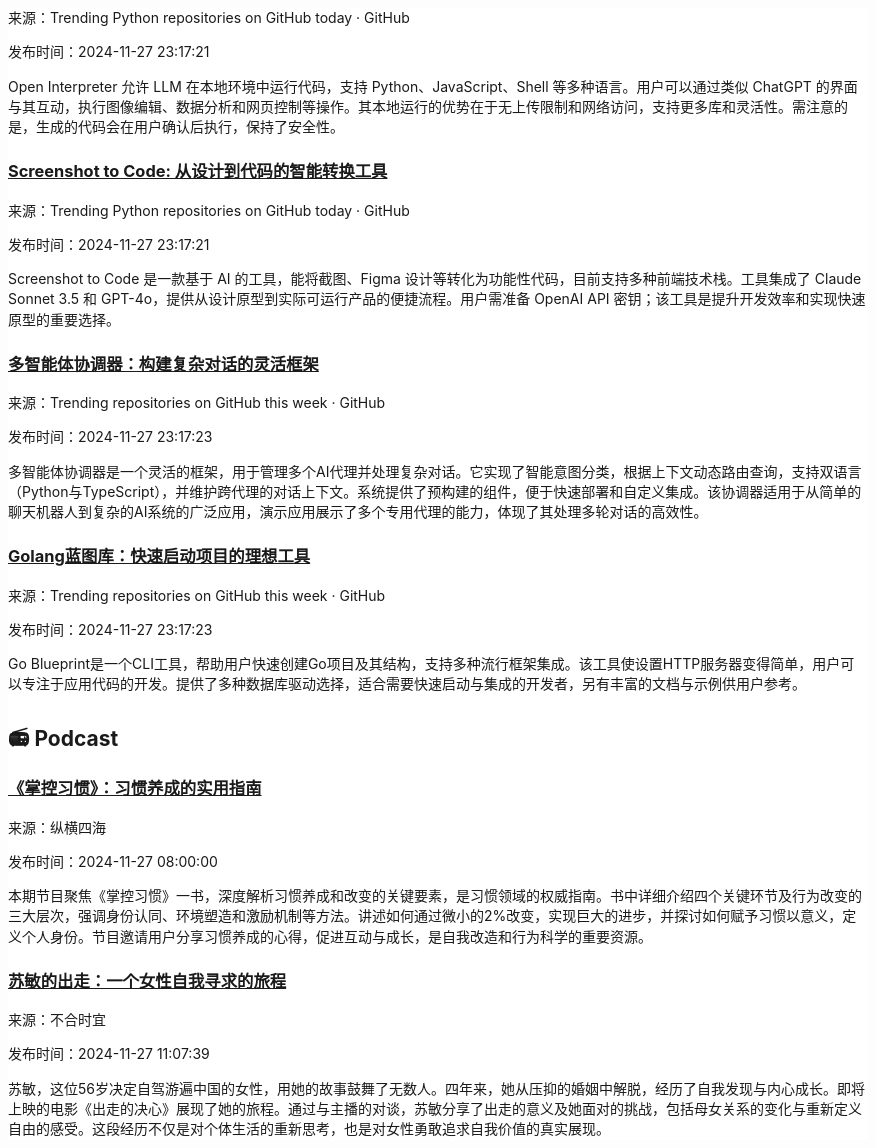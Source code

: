 来源：Trending Python repositories on GitHub today · GitHub

发布时间：2024-11-27 23:17:21

Open Interpreter 允许 LLM 在本地环境中运行代码，支持 Python、JavaScript、Shell 等多种语言。用户可以通过类似 ChatGPT 的界面与其互动，执行图像编辑、数据分析和网页控制等操作。其本地运行的优势在于无上传限制和网络访问，支持更多库和灵活性。需注意的是，生成的代码会在用户确认后执行，保持了安全性。

### [Screenshot to Code: 从设计到代码的智能转换工具](https://github.com/abi/screenshot-to-code)

来源：Trending Python repositories on GitHub today · GitHub

发布时间：2024-11-27 23:17:21

Screenshot to Code 是一款基于 AI 的工具，能将截图、Figma 设计等转化为功能性代码，目前支持多种前端技术栈。工具集成了 Claude Sonnet 3.5 和 GPT-4o，提供从设计原型到实际可运行产品的便捷流程。用户需准备 OpenAI API 密钥；该工具是提升开发效率和实现快速原型的重要选择。

### [多智能体协调器：构建复杂对话的灵活框架](https://github.com/awslabs/multi-agent-orchestrator)

来源：Trending repositories on GitHub this week · GitHub

发布时间：2024-11-27 23:17:23

多智能体协调器是一个灵活的框架，用于管理多个AI代理并处理复杂对话。它实现了智能意图分类，根据上下文动态路由查询，支持双语言（Python与TypeScript），并维护跨代理的对话上下文。系统提供了预构建的组件，便于快速部署和自定义集成。该协调器适用于从简单的聊天机器人到复杂的AI系统的广泛应用，演示应用展示了多个专用代理的能力，体现了其处理多轮对话的高效性。

### [Golang蓝图库：快速启动项目的理想工具](https://github.com/Melkeydev/go-blueprint)

来源：Trending repositories on GitHub this week · GitHub

发布时间：2024-11-27 23:17:23

Go Blueprint是一个CLI工具，帮助用户快速创建Go项目及其结构，支持多种流行框架集成。该工具使设置HTTP服务器变得简单，用户可以专注于应用代码的开发。提供了多种数据库驱动选择，适合需要快速启动与集成的开发者，另有丰富的文档与示例供用户参考。

## 📻 Podcast

### [《掌控习惯》：习惯养成的实用指南](https://www.xiaoyuzhoufm.com/episode/6745617711045e78e5ff5fd2)

来源：纵横四海

发布时间：2024-11-27 08:00:00

本期节目聚焦《掌控习惯》一书，深度解析习惯养成和改变的关键要素，是习惯领域的权威指南。书中详细介绍四个关键环节及行为改变的三大层次，强调身份认同、环境塑造和激励机制等方法。讲述如何通过微小的2%改变，实现巨大的进步，并探讨如何赋予习惯以意义，定义个人身份。节目邀请用户分享习惯养成的心得，促进互动与成长，是自我改造和行为科学的重要资源。

### [苏敏的出走：一个女性自我寻求的旅程](https://www.xiaoyuzhoufm.com/episode/67468a3f8d1233fb0d5ebe33)

来源：不合时宜

发布时间：2024-11-27 11:07:39

苏敏，这位56岁决定自驾游遍中国的女性，用她的故事鼓舞了无数人。四年来，她从压抑的婚姻中解脱，经历了自我发现与内心成长。即将上映的电影《出走的决心》展现了她的旅程。通过与主播的对谈，苏敏分享了出走的意义及她面对的挑战，包括母女关系的变化与重新定义自由的感受。这段经历不仅是对个体生活的重新思考，也是对女性勇敢追求自我价值的真实展现。
